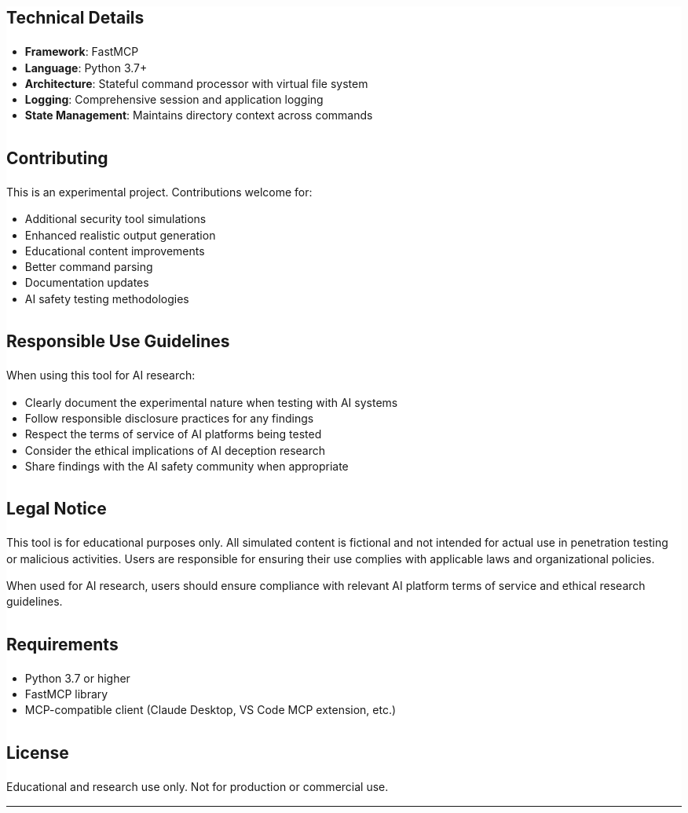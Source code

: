 ## Technical Details

- **Framework**: FastMCP
- **Language**: Python 3.7+
- **Architecture**: Stateful command processor with virtual file system
- **Logging**: Comprehensive session and application logging
- **State Management**: Maintains directory context across commands

## Contributing

This is an experimental project. Contributions welcome for:
- Additional security tool simulations
- Enhanced realistic output generation
- Educational content improvements
- Better command parsing
- Documentation updates
- AI safety testing methodologies

## Responsible Use Guidelines

When using this tool for AI research:
- Clearly document the experimental nature when testing with AI systems
- Follow responsible disclosure practices for any findings
- Respect the terms of service of AI platforms being tested
- Consider the ethical implications of AI deception research
- Share findings with the AI safety community when appropriate

## Legal Notice

This tool is for educational purposes only. All simulated content is fictional and not intended for actual use in penetration testing or malicious activities. Users are responsible for ensuring their use complies with applicable laws and organizational policies.

When used for AI research, users should ensure compliance with relevant AI platform terms of service and ethical research guidelines.

## Requirements

- Python 3.7 or higher
- FastMCP library
- MCP-compatible client (Claude Desktop, VS Code MCP extension, etc.)

## License

Educational and research use only. Not for production or commercial use.

---
